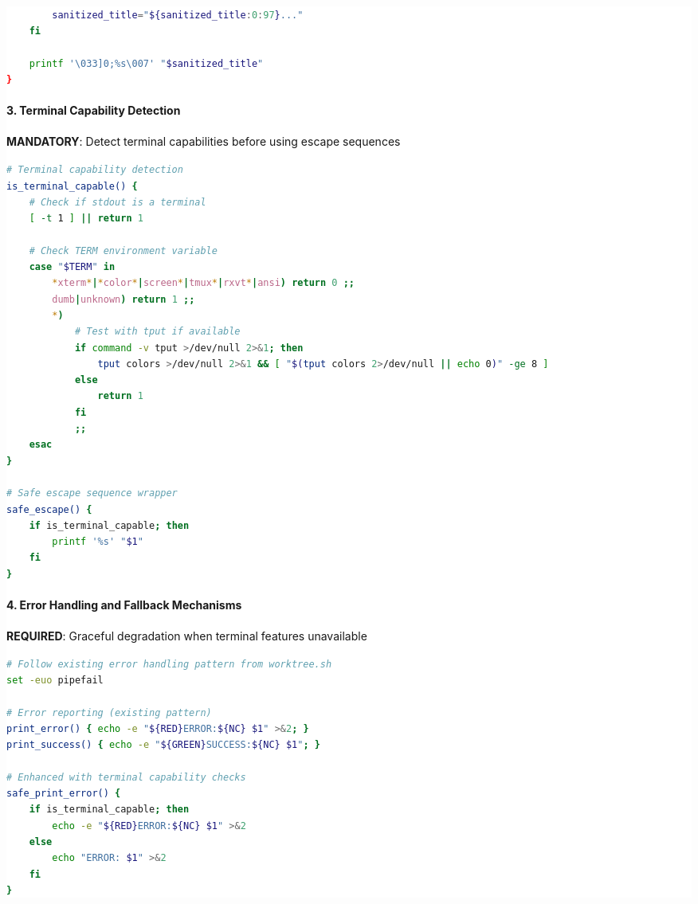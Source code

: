 ```bash
        sanitized_title="${sanitized_title:0:97}..."
    fi
    
    printf '\033]0;%s\007' "$sanitized_title"
}
```

#### 3. Terminal Capability Detection
**MANDATORY**: Detect terminal capabilities before using escape sequences

```bash
# Terminal capability detection
is_terminal_capable() {
    # Check if stdout is a terminal
    [ -t 1 ] || return 1
    
    # Check TERM environment variable
    case "$TERM" in
        *xterm*|*color*|screen*|tmux*|rxvt*|ansi) return 0 ;;
        dumb|unknown) return 1 ;;
        *) 
            # Test with tput if available
            if command -v tput >/dev/null 2>&1; then
                tput colors >/dev/null 2>&1 && [ "$(tput colors 2>/dev/null || echo 0)" -ge 8 ]
            else
                return 1
            fi
            ;;
    esac
}

# Safe escape sequence wrapper
safe_escape() {
    if is_terminal_capable; then
        printf '%s' "$1"
    fi
}
```

#### 4. Error Handling and Fallback Mechanisms
**REQUIRED**: Graceful degradation when terminal features unavailable

```bash
# Follow existing error handling pattern from worktree.sh
set -euo pipefail

# Error reporting (existing pattern)
print_error() { echo -e "${RED}ERROR:${NC} $1" >&2; }
print_success() { echo -e "${GREEN}SUCCESS:${NC} $1"; }

# Enhanced with terminal capability checks
safe_print_error() {
    if is_terminal_capable; then
        echo -e "${RED}ERROR:${NC} $1" >&2
    else
        echo "ERROR: $1" >&2
    fi
}
```
